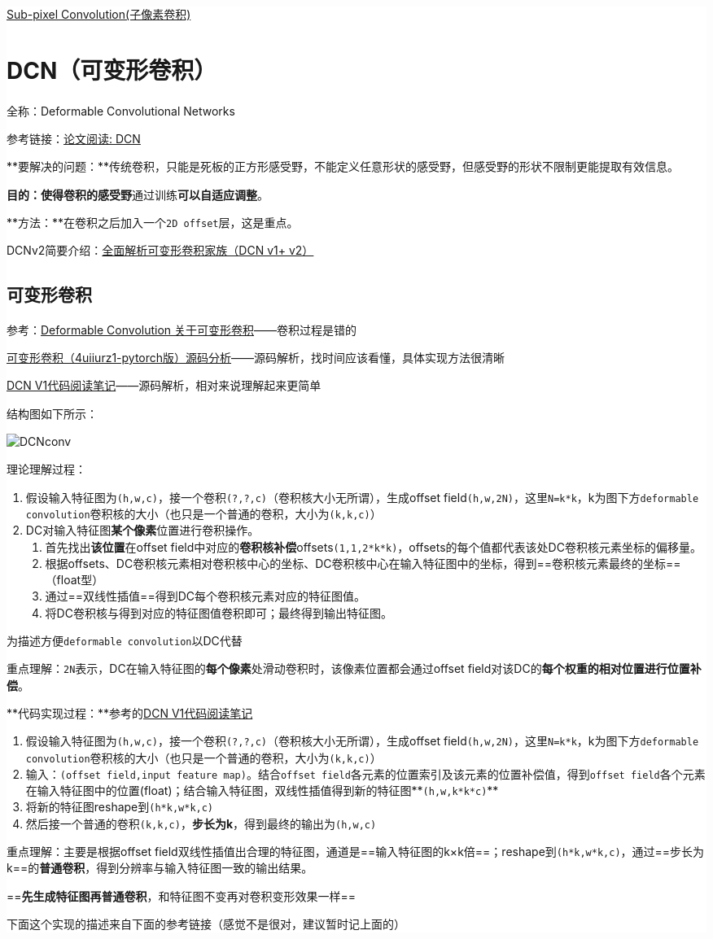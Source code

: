 [Sub-pixel Convolution(子像素卷积)](https://blog.csdn.net/leviopku/article/details/84975282)

# DCN（可变形卷积）

全称：Deformable Convolutional Networks

参考链接：[论文阅读: DCN](https://blog.csdn.net/jningwei/article/details/80642054)

**要解决的问题：**传统卷积，只能是死板的正方形感受野，不能定义任意形状的感受野，但感受野的形状不限制更能提取有效信息。

**目的：**使得卷积的**感受野**通过训练**可以自适应调整**。

**方法：**在卷积之后加入一个`2D offset`层，这是重点。

DCNv2简要介绍：[全面解析可变形卷积家族（DCN v1+ v2）](https://zhuanlan.zhihu.com/p/180075757)

## 可变形卷积

参考：[Deformable Convolution 关于可变形卷积](https://zhuanlan.zhihu.com/p/62661196)——卷积过程是错的

[可变形卷积（4uiiurz1-pytorch版）源码分析](https://zhuanlan.zhihu.com/p/102707081)——源码解析，找时间应该看懂，具体实现方法很清晰

[DCN V1代码阅读笔记](https://zhuanlan.zhihu.com/p/144365785)——源码解析，相对来说理解起来更简单

结构图如下所示：

![DCNconv](https://gitee.com/xn1997/picgo/raw/master/DCNconv.jpg)

理论理解过程：

1. 假设输入特征图为`(h,w,c)`，接一个卷积`(?,?,c)`（卷积核大小无所谓），生成offset field`(h,w,2N)`，这里`N=k*k`，k为图下方`deformable convolution`卷积核的大小（也只是一个普通的卷积，大小为`(k,k,c)`）
2. DC对输入特征图**某个像素**位置进行卷积操作。
   1. 首先找出**该位置**在offset field中对应的**卷积核补偿**offsets`(1,1,2*k*k)`，offsets的每个值都代表该处DC卷积核元素坐标的偏移量。
   2. 根据offsets、DC卷积核元素相对卷积核中心的坐标、DC卷积核中心在输入特征图中的坐标，得到==卷积核元素最终的坐标==（float型）
   3. 通过==双线性插值==得到DC每个卷积核元素对应的特征图值。
   4. 将DC卷积核与得到对应的特征图值卷积即可；最终得到输出特征图。

为描述方便`deformable convolution`以DC代替

重点理解：`2N`表示，DC在输入特征图的**每个像素**处滑动卷积时，该像素位置都会通过offset field对该DC的**每个权重的相对位置进行位置补偿**。

**代码实现过程：**参考的[DCN V1代码阅读笔记](https://zhuanlan.zhihu.com/p/144365785)

1. 假设输入特征图为`(h,w,c)`，接一个卷积`(?,?,c)`（卷积核大小无所谓），生成offset field`(h,w,2N)`，这里`N=k*k`，k为图下方`deformable convolution`卷积核的大小（也只是一个普通的卷积，大小为`(k,k,c)`）
2. 输入：`(offset field,input feature map)`。结合`offset field`各元素的位置索引及该元素的位置补偿值，得到`offset field`各个元素在输入特征图中的位置(float)；结合输入特征图，双线性插值得到新的特征图**`(h,w,k*k*c)`**
3. 将新的特征图reshape到`(h*k,w*k,c)`
4. 然后接一个普通的卷积`(k,k,c)`，**步长为k**，得到最终的输出为`(h,w,c)`

重点理解：主要是根据offset field双线性插值出合理的特征图，通道是==输入特征图的k×k倍==；reshape到`(h*k,w*k,c)`，通过==步长为k==的**普通卷积**，得到分辨率与输入特征图一致的输出结果。

==**先生成特征图再普通卷积**，和特征图不变再对卷积变形效果一样==

下面这个实现的描述来自下面的参考链接（感觉不是很对，建议暂时记上面的）
